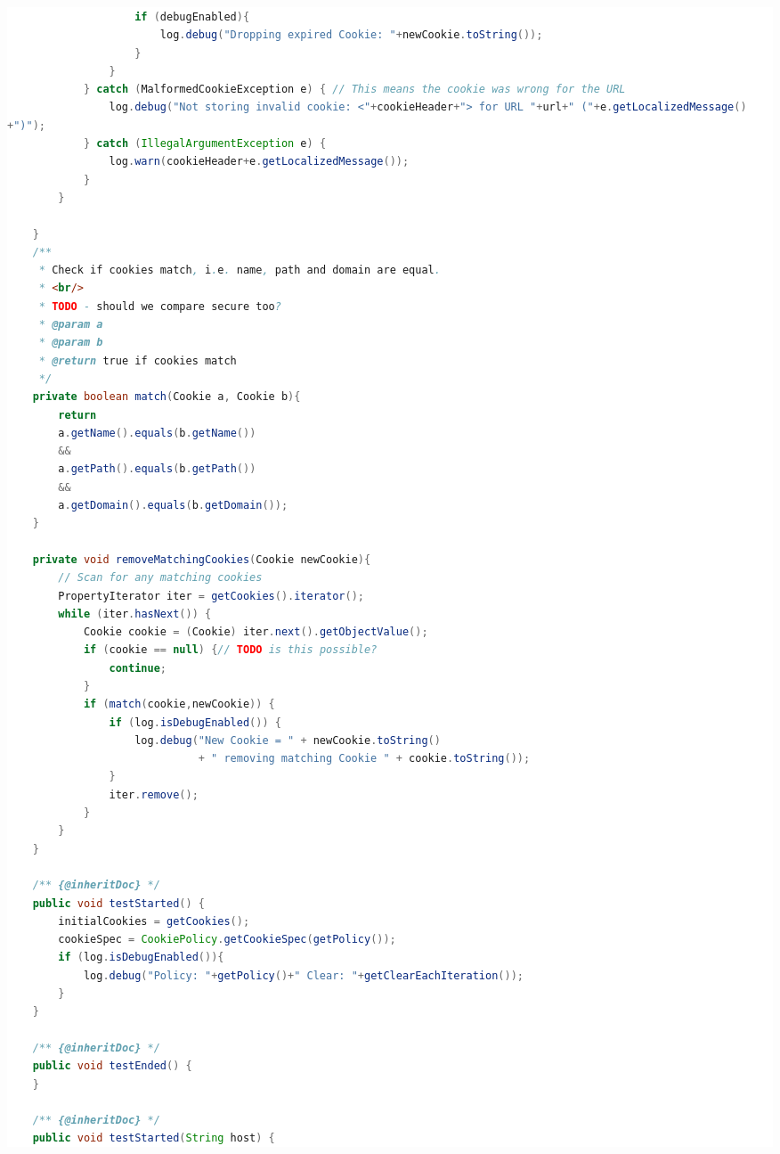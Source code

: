 ```java
                    if (debugEnabled){
                        log.debug("Dropping expired Cookie: "+newCookie.toString());
                    }
                }
            } catch (MalformedCookieException e) { // This means the cookie was wrong for the URL
                log.debug("Not storing invalid cookie: <"+cookieHeader+"> for URL "+url+" ("+e.getLocalizedMessage()+")");
            } catch (IllegalArgumentException e) {
                log.warn(cookieHeader+e.getLocalizedMessage());
            }
        }

    }
    /**
     * Check if cookies match, i.e. name, path and domain are equal.
     * <br/>
     * TODO - should we compare secure too?
     * @param a
     * @param b
     * @return true if cookies match
     */
    private boolean match(Cookie a, Cookie b){
        return
        a.getName().equals(b.getName())
        &&
        a.getPath().equals(b.getPath())
        &&
        a.getDomain().equals(b.getDomain());
    }

    private void removeMatchingCookies(Cookie newCookie){
        // Scan for any matching cookies
        PropertyIterator iter = getCookies().iterator();
        while (iter.hasNext()) {
            Cookie cookie = (Cookie) iter.next().getObjectValue();
            if (cookie == null) {// TODO is this possible?
                continue;
            }
            if (match(cookie,newCookie)) {
                if (log.isDebugEnabled()) {
                    log.debug("New Cookie = " + newCookie.toString()
                              + " removing matching Cookie " + cookie.toString());
                }
                iter.remove();
            }
        }
    }

    /** {@inheritDoc} */
    public void testStarted() {
        initialCookies = getCookies();
        cookieSpec = CookiePolicy.getCookieSpec(getPolicy());
        if (log.isDebugEnabled()){
            log.debug("Policy: "+getPolicy()+" Clear: "+getClearEachIteration());
        }
    }

    /** {@inheritDoc} */
    public void testEnded() {
    }

    /** {@inheritDoc} */
    public void testStarted(String host) {
```